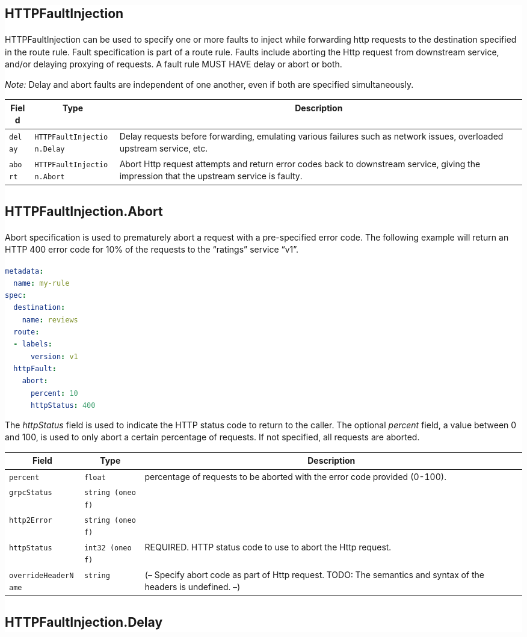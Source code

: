 ## HTTPFaultInjection

HTTPFaultInjection can be used to specify one or more faults to inject while forwarding http requests to the destination specified in the route rule. Fault specification is part of a route rule. Faults include aborting the Http request from downstream service, and/or delaying proxying of requests. A fault rule MUST HAVE delay or abort or both.

*Note:* Delay and abort faults are independent of one another, even if both are specified simultaneously.

| Field   | Type                       | Description                                                  |
| ------- | -------------------------- | ------------------------------------------------------------ |
| `delay` | `HTTPFaultInjection.Delay` | Delay requests before forwarding, emulating various failures such as network issues, overloaded upstream service, etc. |
| `abort` | `HTTPFaultInjection.Abort` | Abort Http request attempts and return error codes back to downstream service, giving the impression that the upstream service is faulty. |

## HTTPFaultInjection.Abort

Abort specification is used to prematurely abort a request with a pre-specified error code. The following example will return an HTTP 400 error code for 10% of the requests to the “ratings” service “v1”.

```yaml
metadata:
  name: my-rule
spec:
  destination:
    name: reviews
  route:
  - labels:
      version: v1
  httpFault:
    abort:
      percent: 10
      httpStatus: 400
```

The *httpStatus* field is used to indicate the HTTP status code to return to the caller. The optional *percent* field, a value between 0 and 100, is used to only abort a certain percentage of requests. If not specified, all requests are aborted.

| Field                | Type             | Description                                                  |
| -------------------- | ---------------- | ------------------------------------------------------------ |
| `percent`            | `float`          | percentage of requests to be aborted with the error code provided (0-100). |
| `grpcStatus`         | `string (oneof)` |                                                              |
| `http2Error`         | `string (oneof)` |                                                              |
| `httpStatus`         | `int32 (oneof)`  | REQUIRED. HTTP status code to use to abort the Http request. |
| `overrideHeaderName` | `string`         | (– Specify abort code as part of Http request. TODO: The semantics and syntax of the headers is undefined. –) |

## HTTPFaultInjection.Delay
